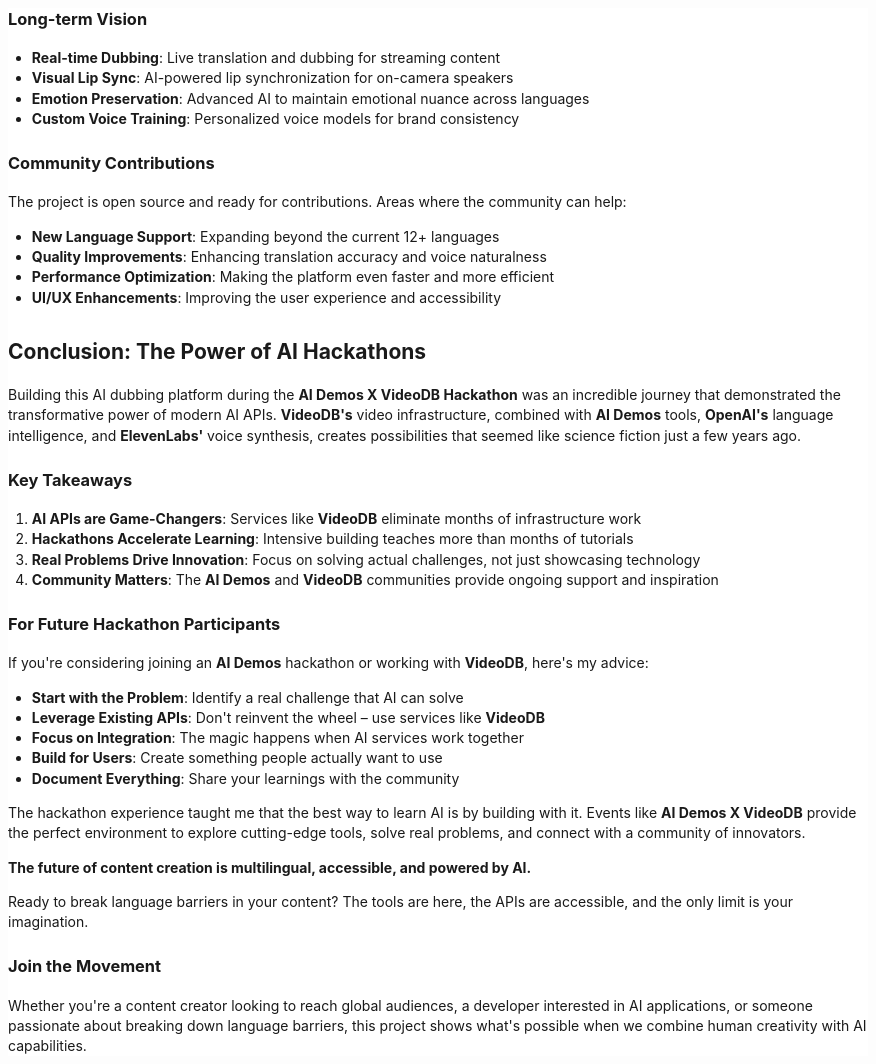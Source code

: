 ### Long-term Vision
- **Real-time Dubbing**: Live translation and dubbing for streaming content
- **Visual Lip Sync**: AI-powered lip synchronization for on-camera speakers
- **Emotion Preservation**: Advanced AI to maintain emotional nuance across languages
- **Custom Voice Training**: Personalized voice models for brand consistency

### Community Contributions
The project is open source and ready for contributions. Areas where the community can help:

- **New Language Support**: Expanding beyond the current 12+ languages
- **Quality Improvements**: Enhancing translation accuracy and voice naturalness
- **Performance Optimization**: Making the platform even faster and more efficient
- **UI/UX Enhancements**: Improving the user experience and accessibility

## Conclusion: The Power of AI Hackathons

Building this AI dubbing platform during the **AI Demos X VideoDB Hackathon** was an incredible journey that demonstrated the transformative power of modern AI APIs. **VideoDB's** video infrastructure, combined with **AI Demos** tools, **OpenAI's** language intelligence, and **ElevenLabs'** voice synthesis, creates possibilities that seemed like science fiction just a few years ago.

### Key Takeaways

1. **AI APIs are Game-Changers**: Services like **VideoDB** eliminate months of infrastructure work
2. **Hackathons Accelerate Learning**: Intensive building teaches more than months of tutorials
3. **Real Problems Drive Innovation**: Focus on solving actual challenges, not just showcasing technology
4. **Community Matters**: The **AI Demos** and **VideoDB** communities provide ongoing support and inspiration

### For Future Hackathon Participants

If you're considering joining an **AI Demos** hackathon or working with **VideoDB**, here's my advice:

- **Start with the Problem**: Identify a real challenge that AI can solve
- **Leverage Existing APIs**: Don't reinvent the wheel – use services like **VideoDB**
- **Focus on Integration**: The magic happens when AI services work together
- **Build for Users**: Create something people actually want to use
- **Document Everything**: Share your learnings with the community

The hackathon experience taught me that the best way to learn AI is by building with it. Events like **AI Demos X VideoDB** provide the perfect environment to explore cutting-edge tools, solve real problems, and connect with a community of innovators.

**The future of content creation is multilingual, accessible, and powered by AI.**

Ready to break language barriers in your content? The tools are here, the APIs are accessible, and the only limit is your imagination.

### Join the Movement

Whether you're a content creator looking to reach global audiences, a developer interested in AI applications, or someone passionate about breaking down language barriers, this project shows what's possible when we combine human creativity with AI capabilities.
